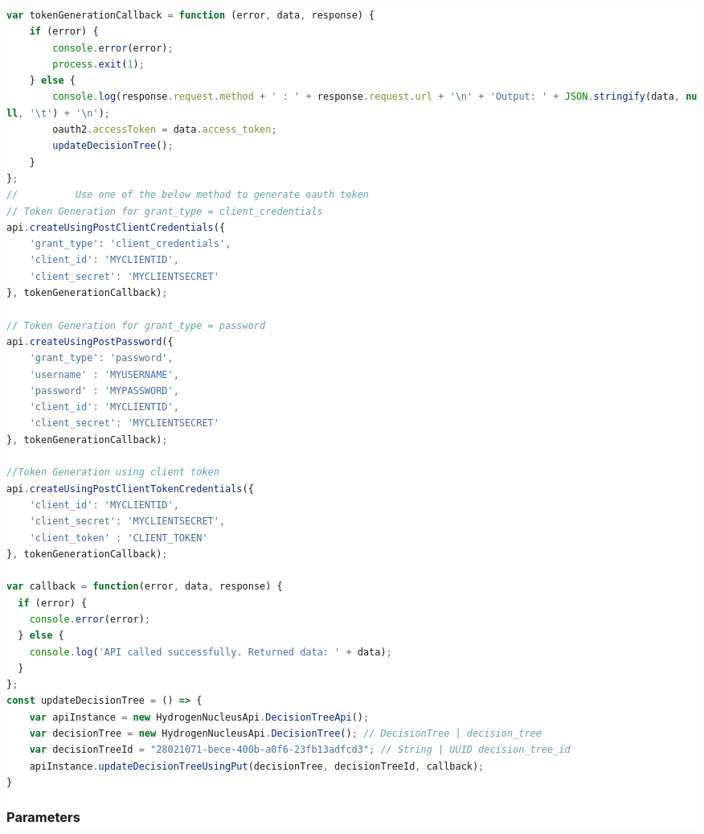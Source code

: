 ```javascript
var tokenGenerationCallback = function (error, data, response) {
    if (error) {
        console.error(error);
        process.exit(1);
    } else {
        console.log(response.request.method + ' : ' + response.request.url + '\n' + 'Output: ' + JSON.stringify(data, null, '\t') + '\n');
        oauth2.accessToken = data.access_token;
        updateDecisionTree();
    }
};
//          Use one of the below method to generate oauth token        
// Token Generation for grant_type = client_credentials
api.createUsingPostClientCredentials({
    'grant_type': 'client_credentials',
    'client_id': 'MYCLIENTID',
    'client_secret': 'MYCLIENTSECRET'
}, tokenGenerationCallback);

// Token Generation for grant_type = password
api.createUsingPostPassword({
    'grant_type': 'password',
    'username' : 'MYUSERNAME',
    'password' : 'MYPASSWORD',
    'client_id': 'MYCLIENTID',
    'client_secret': 'MYCLIENTSECRET'
}, tokenGenerationCallback);

//Token Generation using client token
api.createUsingPostClientTokenCredentials({
    'client_id': 'MYCLIENTID',
    'client_secret': 'MYCLIENTSECRET',
    'client_token' : 'CLIENT_TOKEN'
}, tokenGenerationCallback);

var callback = function(error, data, response) {
  if (error) {
    console.error(error);
  } else {
    console.log('API called successfully. Returned data: ' + data);
  }
};
const updateDecisionTree = () => {
    var apiInstance = new HydrogenNucleusApi.DecisionTreeApi();
    var decisionTree = new HydrogenNucleusApi.DecisionTree(); // DecisionTree | decision_tree
    var decisionTreeId = "28021071-bece-400b-a0f6-23fb13adfcd3"; // String | UUID decision_tree_id
    apiInstance.updateDecisionTreeUsingPut(decisionTree, decisionTreeId, callback);
}   
```

### Parameters
